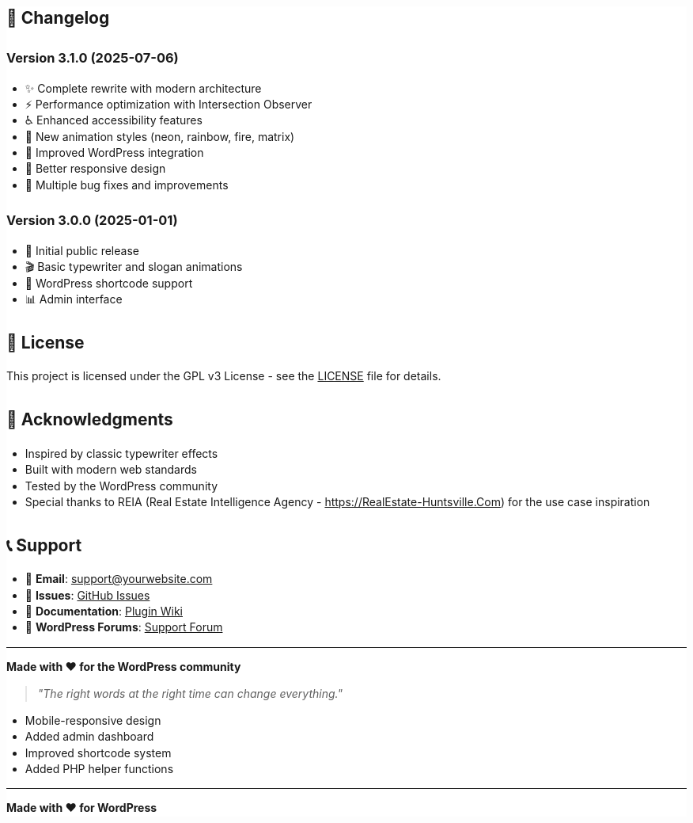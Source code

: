 ## 📝 Changelog

### Version 3.1.0 (2025-07-06)
- ✨ Complete rewrite with modern architecture
- ⚡ Performance optimization with Intersection Observer
- ♿ Enhanced accessibility features
- 🎨 New animation styles (neon, rainbow, fire, matrix)
- 🔧 Improved WordPress integration
- 📱 Better responsive design
- 🐛 Multiple bug fixes and improvements

### Version 3.0.0 (2025-01-01)
- 🎉 Initial public release
- 🎬 Basic typewriter and slogan animations
- 🔧 WordPress shortcode support
- 📊 Admin interface

## 📄 License

This project is licensed under the GPL v3 License - see the [LICENSE](LICENSE) file for details.

## 🙏 Acknowledgments

- Inspired by classic typewriter effects
- Built with modern web standards
- Tested by the WordPress community
- Special thanks to REIA (Real Estate Intelligence Agency - https://RealEstate-Huntsville.Com) for the use case inspiration

## 📞 Support

- 📧 **Email**: support@yourwebsite.com
- 🐛 **Issues**: [GitHub Issues](https://github.com/DavidEngland/Shogun-Slogans/issues)
- 📖 **Documentation**: [Plugin Wiki](https://github.com/DavidEngland/Shogun-Slogans/wiki)
- 💬 **WordPress Forums**: [Support Forum](https://wordpress.org/support/plugin/shogun-slogans/)

---

**Made with ❤️ for the WordPress community**

> *"The right words at the right time can change everything."*
- Mobile-responsive design
- Added admin dashboard
- Improved shortcode system
- Added PHP helper functions

---

**Made with ❤️ for WordPress**